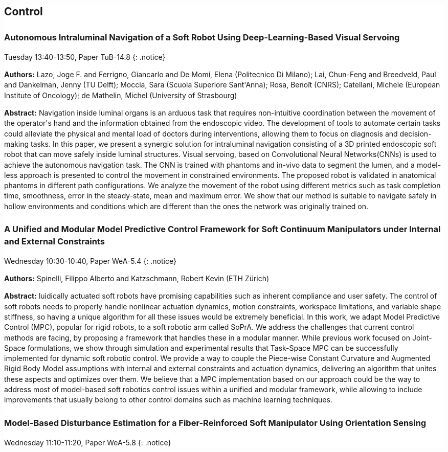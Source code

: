 ## Control

### Autonomous Intraluminal Navigation of a Soft Robot Using Deep-Learning-Based Visual Servoing
Tuesday 13:40-13:50, Paper TuB-14.8
{: .notice}

**Authors:** Lazo, Joge F. and Ferrigno, Giancarlo and De Momi, Elena (Politecnico Di Milano); Lai, Chun-Feng	and Breedveld, Paul and 
Dankelman, Jenny (TU Delft); Moccia, Sara	(Scuola Superiore Sant'Anna); Rosa, Benoît (CNRS); Catellani, Michele	(European Institute of Oncology); de Mathelin, Michel	(University of Strasbourg)

**Abstract:** Navigation inside luminal organs is an arduous task that requires non-intuitive coordination between the movement of the operator's hand and the information obtained from the endoscopic video. The development of tools to automate certain tasks could alleviate the physical and mental load of doctors during interventions, allowing them to focus on diagnosis and decision-making tasks. In this paper, we present a synergic solution for intraluminal navigation consisting of a 3D printed endoscopic soft robot that can move safely inside luminal structures. Visual servoing, based on Convolutional Neural Networks(CNNs) is used to achieve the autonomous navigation task. The CNN is trained with phantoms and in-vivo data to segment the lumen, and a model-less approach is presented to control the movement in constrained environments. The proposed robot is validated in anatomical phantoms in different path configurations. We analyze the movement of the robot using different metrics such as task completion time, smoothness, error in the steady-state, mean and maximum error. We show that our method is suitable to navigate safely in hollow environments and conditions which are different than the ones the network was originally trained on.

### A Unified and Modular Model Predictive Control Framework for Soft Continuum Manipulators under Internal and External Constraints
Wednesday 10:30-10:40, Paper WeA-5.4
{: .notice}

**Authors:** Spinelli, Filippo Alberto and Katzschmann, Robert Kevin (ETH Zürich)

**Abstract:** luidically actuated soft robots have promising capabilities such as inherent compliance and user safety. The control of soft robots needs to properly handle nonlinear actuation dynamics, motion constraints, workspace limitations, and variable shape stiffness, so having a unique algorithm for all these issues would be extremely beneficial. In this work, we adapt Model Predictive Control (MPC), popular for rigid robots, to a soft robotic arm called SoPrA. We address the challenges that current control methods are facing, by proposing a framework that handles these in a modular manner. While previous work focused on Joint-Space formulations, we show through simulation and experimental results that Task-Space MPC can be successfully implemented for dynamic soft robotic control. We provide a way to couple the Piece-wise Constant Curvature and Augmented Rigid Body Model assumptions with internal and external constraints and actuation dynamics, delivering an algorithm that unites these aspects and optimizes over them. We believe that a MPC implementation based on our approach could be the way to address most of model-based soft robotics control issues within a unified and modular framework, while allowing to include improvements that usually belong to other control domains such as machine learning techniques.

### Model-Based Disturbance Estimation for a Fiber-Reinforced Soft Manipulator Using Orientation Sensing
Wednesday 11:10-11:20, Paper WeA-5.8
{: .notice}
